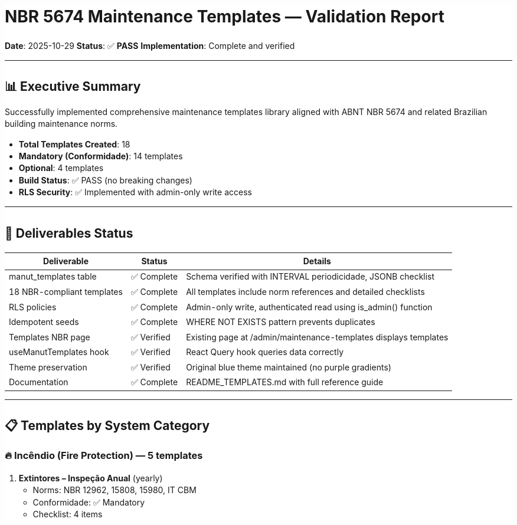 # NBR 5674 Maintenance Templates — Validation Report

**Date**: 2025-10-29
**Status**: ✅ **PASS**
**Implementation**: Complete and verified

---

## 📊 Executive Summary

Successfully implemented comprehensive maintenance templates library aligned with ABNT NBR 5674 and related Brazilian building maintenance norms.

- **Total Templates Created**: 18
- **Mandatory (Conformidade)**: 14 templates
- **Optional**: 4 templates
- **Build Status**: ✅ PASS (no breaking changes)
- **RLS Security**: ✅ Implemented with admin-only write access

---

## 🎯 Deliverables Status

| Deliverable | Status | Details |
|------------|--------|---------|
| manut_templates table | ✅ Complete | Schema verified with INTERVAL periodicidade, JSONB checklist |
| 18 NBR-compliant templates | ✅ Complete | All templates include norm references and detailed checklists |
| RLS policies | ✅ Complete | Admin-only write, authenticated read using is_admin() function |
| Idempotent seeds | ✅ Complete | WHERE NOT EXISTS pattern prevents duplicates |
| Templates NBR page | ✅ Verified | Existing page at /admin/maintenance-templates displays templates |
| useManutTemplates hook | ✅ Verified | React Query hook queries data correctly |
| Theme preservation | ✅ Verified | Original blue theme maintained (no purple gradients) |
| Documentation | ✅ Complete | README_TEMPLATES.md with full reference guide |

---

## 📋 Templates by System Category

### 🔥 Incêndio (Fire Protection) — 5 templates

1. **Extintores – Inspeção Anual** (yearly)
   - Norms: NBR 12962, 15808, 15980, IT CBM
   - Conformidade: ✅ Mandatory
   - Checklist: 4 items

